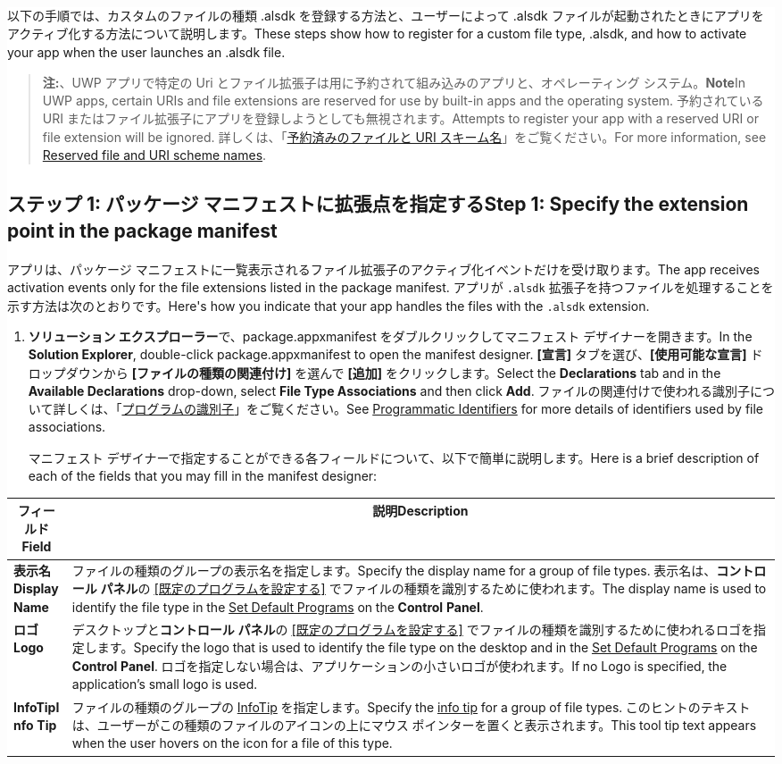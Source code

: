 
<span data-ttu-id="0a9a0-116">以下の手順では、カスタムのファイルの種類 .alsdk を登録する方法と、ユーザーによって .alsdk ファイルが起動されたときにアプリをアクティブ化する方法について説明します。</span><span class="sxs-lookup"><span data-stu-id="0a9a0-116">These steps show how to register for a custom file type, .alsdk, and how to activate your app when the user launches an .alsdk file.</span></span>

> <span data-ttu-id="0a9a0-117">**注:**、UWP アプリで特定の Uri とファイル拡張子は用に予約されて組み込みのアプリと、オペレーティング システム。</span><span class="sxs-lookup"><span data-stu-id="0a9a0-117">**Note**In UWP apps, certain URIs and file extensions are reserved for use by built-in apps and the operating system.</span></span> <span data-ttu-id="0a9a0-118">予約されている URI またはファイル拡張子にアプリを登録しようとしても無視されます。</span><span class="sxs-lookup"><span data-stu-id="0a9a0-118">Attempts to register your app with a reserved URI or file extension will be ignored.</span></span> <span data-ttu-id="0a9a0-119">詳しくは、「[予約済みのファイルと URI スキーム名](reserved-uri-scheme-names.md)」をご覧ください。</span><span class="sxs-lookup"><span data-stu-id="0a9a0-119">For more information, see [Reserved file and URI scheme names](reserved-uri-scheme-names.md).</span></span>

## <a name="step-1-specify-the-extension-point-in-the-package-manifest"></a><span data-ttu-id="0a9a0-120">ステップ 1: パッケージ マニフェストに拡張点を指定する</span><span class="sxs-lookup"><span data-stu-id="0a9a0-120">Step 1: Specify the extension point in the package manifest</span></span>

<span data-ttu-id="0a9a0-121">アプリは、パッケージ マニフェストに一覧表示されるファイル拡張子のアクティブ化イベントだけを受け取ります。</span><span class="sxs-lookup"><span data-stu-id="0a9a0-121">The app receives activation events only for the file extensions listed in the package manifest.</span></span> <span data-ttu-id="0a9a0-122">アプリが `.alsdk` 拡張子を持つファイルを処理することを示す方法は次のとおりです。</span><span class="sxs-lookup"><span data-stu-id="0a9a0-122">Here's how you indicate that your app handles the files with the `.alsdk` extension.</span></span>

1.  <span data-ttu-id="0a9a0-123">**ソリューション エクスプローラー**で、package.appxmanifest をダブルクリックしてマニフェスト デザイナーを開きます。</span><span class="sxs-lookup"><span data-stu-id="0a9a0-123">In the **Solution Explorer**, double-click package.appxmanifest to open the manifest designer.</span></span> <span data-ttu-id="0a9a0-124">**[宣言]** タブを選び、**[使用可能な宣言]** ドロップダウンから **[ファイルの種類の関連付け]** を選んで **[追加]** をクリックします。</span><span class="sxs-lookup"><span data-stu-id="0a9a0-124">Select the **Declarations** tab and in the **Available Declarations** drop-down, select **File Type Associations** and then click **Add**.</span></span> <span data-ttu-id="0a9a0-125">ファイルの関連付けで使われる識別子について詳しくは、「[プログラムの識別子](https://msdn.microsoft.com/library/windows/desktop/cc144152)」をご覧ください。</span><span class="sxs-lookup"><span data-stu-id="0a9a0-125">See [Programmatic Identifiers](https://msdn.microsoft.com/library/windows/desktop/cc144152) for more details of identifiers used by file associations.</span></span>

    <span data-ttu-id="0a9a0-126">マニフェスト デザイナーで指定することができる各フィールドについて、以下で簡単に説明します。</span><span class="sxs-lookup"><span data-stu-id="0a9a0-126">Here is a brief description of each of the fields that you may fill in the manifest designer:</span></span>

| <span data-ttu-id="0a9a0-127">フィールド</span><span class="sxs-lookup"><span data-stu-id="0a9a0-127">Field</span></span> | <span data-ttu-id="0a9a0-128">説明</span><span class="sxs-lookup"><span data-stu-id="0a9a0-128">Description</span></span> |
|------------------|----------------------------------------------------------------------------------------------------------------------------------------------------------------------------------------------------------------------------------------------------------------------------------------------------------------------------------------------------------------------------------------------------------|
| **<span data-ttu-id="0a9a0-129">表示名</span><span class="sxs-lookup"><span data-stu-id="0a9a0-129">Display Name</span></span>** | <span data-ttu-id="0a9a0-130">ファイルの種類のグループの表示名を指定します。</span><span class="sxs-lookup"><span data-stu-id="0a9a0-130">Specify the display name for a group of file types.</span></span> <span data-ttu-id="0a9a0-131">表示名は、**コントロール パネル**の [[既定のプログラムを設定する]](https://msdn.microsoft.com/library/windows/desktop/cc144154) でファイルの種類を識別するために使われます。</span><span class="sxs-lookup"><span data-stu-id="0a9a0-131">The display name is used to identify the file type in the [Set Default Programs](https://msdn.microsoft.com/library/windows/desktop/cc144154) on the **Control Panel**.</span></span> |
| **<span data-ttu-id="0a9a0-132">ロゴ</span><span class="sxs-lookup"><span data-stu-id="0a9a0-132">Logo</span></span>** | <span data-ttu-id="0a9a0-133">デスクトップと**コントロール パネル**の [[既定のプログラムを設定する]](https://msdn.microsoft.com/library/windows/desktop/cc144154) でファイルの種類を識別するために使われるロゴを指定します。</span><span class="sxs-lookup"><span data-stu-id="0a9a0-133">Specify the logo that is used to identify the file type on the desktop and in the [Set Default Programs](https://msdn.microsoft.com/library/windows/desktop/cc144154) on the **Control Panel**.</span></span> <span data-ttu-id="0a9a0-134">ロゴを指定しない場合は、アプリケーションの小さいロゴが使われます。</span><span class="sxs-lookup"><span data-stu-id="0a9a0-134">If no Logo is specified, the application’s small logo is used.</span></span> |
| **<span data-ttu-id="0a9a0-135">InfoTip</span><span class="sxs-lookup"><span data-stu-id="0a9a0-135">Info Tip</span></span>** | <span data-ttu-id="0a9a0-136">ファイルの種類のグループの [InfoTip](https://msdn.microsoft.com/library/windows/desktop/cc144152) を指定します。</span><span class="sxs-lookup"><span data-stu-id="0a9a0-136">Specify the [info tip](https://msdn.microsoft.com/library/windows/desktop/cc144152) for a group of file types.</span></span> <span data-ttu-id="0a9a0-137">このヒントのテキストは、ユーザーがこの種類のファイルのアイコンの上にマウス ポインターを置くと表示されます。</span><span class="sxs-lookup"><span data-stu-id="0a9a0-137">This tool tip text appears when the user hovers on the icon for a file of this type.</span></span> |